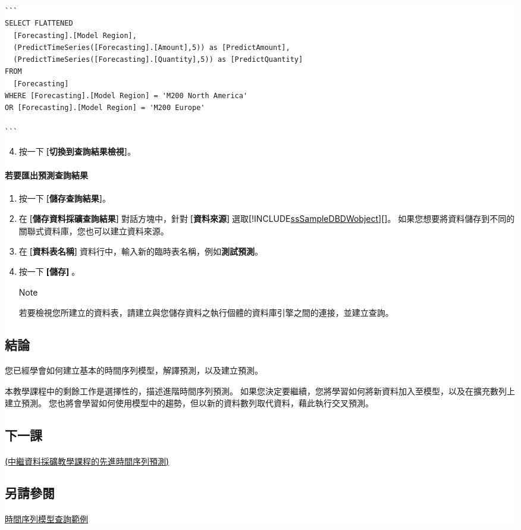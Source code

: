     ```  
    SELECT FLATTENED  
      [Forecasting].[Model Region],  
      (PredictTimeSeries([Forecasting].[Amount],5)) as [PredictAmount],  
      (PredictTimeSeries([Forecasting].[Quantity],5)) as [PredictQuantity]  
    FROM  
      [Forecasting]  
    WHERE [Forecasting].[Model Region] = 'M200 North America'   
    OR [Forecasting].[Model Region] = 'M200 Europe'  
  
    ```  
  
4.  按一下 [**切換到查詢結果檢視**]。  
  
#### <a name="to-export-prediction-query-results"></a>若要匯出預測查詢結果  
  
1.  按一下 [**儲存查詢結果**]。  
  
2.  在 [**儲存資料採礦查詢結果**] 對話方塊中，針對 [**資料來源**] 選取[!INCLUDE[ssSampleDBDWobject](../includes/sssampledbdwobject-md.md)][]。 如果您想要將資料儲存到不同的關聯式資料庫，您也可以建立資料來源。  
  
3.  在 [**資料表名稱**] 資料行中，輸入新的臨時表名稱，例如**測試預測**。  
  
4.  按一下 **[儲存]** 。  
  
    > [!NOTE]  
    >  若要檢視您所建立的資料表，請建立與您儲存資料之執行個體的資料庫引擎之間的連接，並建立查詢。  
  
## <a name="conclusion"></a>結論  
 您已經學會如何建立基本的時間序列模型，解譯預測，以及建立預測。  
  
 本教學課程中的剩餘工作是選擇性的，描述進階時間序列預測。 如果您決定要繼續，您將學習如何將新資料加入至模型，以及在擴充數列上建立預測。 您也將會學習如何使用模型中的趨勢，但以新的資料數列取代資料，藉此執行交叉預測。  
  
## <a name="next-lesson"></a>下一課  
 [&#40;中繼資料採礦教學課程的先進時間序列預測&#41;](../../2014/tutorials/advanced-time-series-predictions-intermediate-data-mining-tutorial.md)  
  
## <a name="see-also"></a>另請參閱  
 [時間序列模型查詢範例](../../2014/analysis-services/data-mining/time-series-model-query-examples.md)  
  
  
